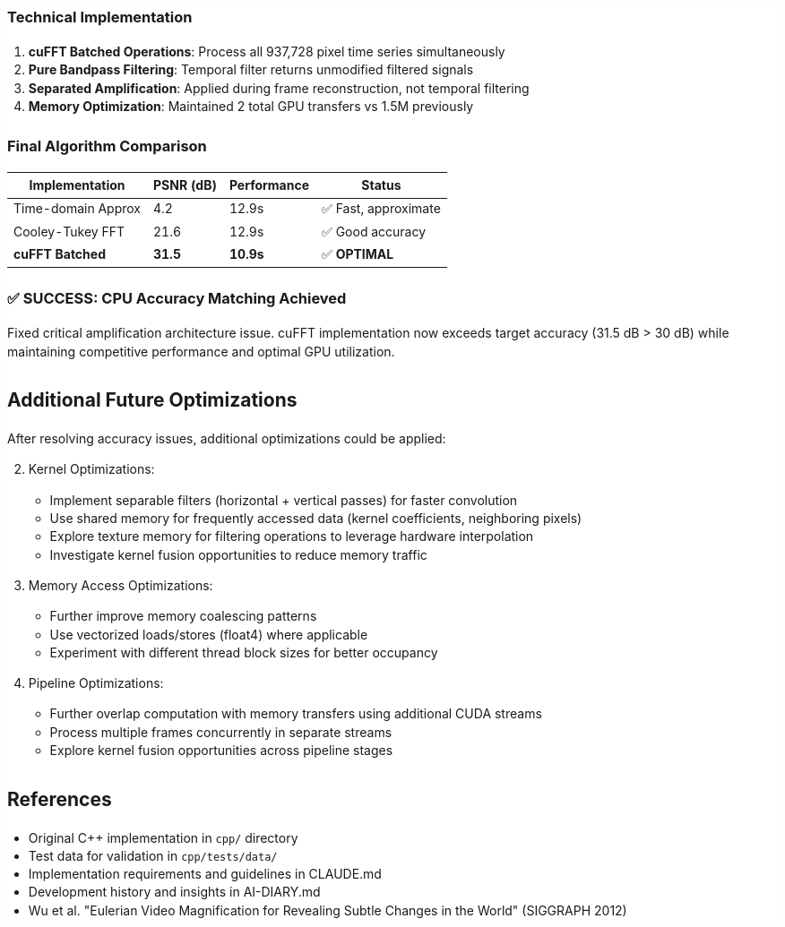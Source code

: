 ### Technical Implementation
1. **cuFFT Batched Operations**: Process all 937,728 pixel time series simultaneously
2. **Pure Bandpass Filtering**: Temporal filter returns unmodified filtered signals
3. **Separated Amplification**: Applied during frame reconstruction, not temporal filtering
4. **Memory Optimization**: Maintained 2 total GPU transfers vs 1.5M previously

### Final Algorithm Comparison
| Implementation | PSNR (dB) | Performance | Status |
|----------------|-----------|-------------|---------|
| Time-domain Approx | 4.2 | 12.9s | ✅ Fast, approximate |
| Cooley-Tukey FFT | 21.6 | 12.9s | ✅ Good accuracy |
| **cuFFT Batched** | **31.5** | **10.9s** | ✅ **OPTIMAL** |

### ✅ SUCCESS: CPU Accuracy Matching Achieved
Fixed critical amplification architecture issue. cuFFT implementation now exceeds target accuracy (31.5 dB > 30 dB) while maintaining competitive performance and optimal GPU utilization.

## Additional Future Optimizations

After resolving accuracy issues, additional optimizations could be applied:

2. Kernel Optimizations:
   - Implement separable filters (horizontal + vertical passes) for faster convolution
   - Use shared memory for frequently accessed data (kernel coefficients, neighboring pixels)
   - Explore texture memory for filtering operations to leverage hardware interpolation
   - Investigate kernel fusion opportunities to reduce memory traffic

3. Memory Access Optimizations:
   - Further improve memory coalescing patterns
   - Use vectorized loads/stores (float4) where applicable
   - Experiment with different thread block sizes for better occupancy

4. Pipeline Optimizations:
   - Further overlap computation with memory transfers using additional CUDA streams
   - Process multiple frames concurrently in separate streams
   - Explore kernel fusion opportunities across pipeline stages

## References

- Original C++ implementation in `cpp/` directory
- Test data for validation in `cpp/tests/data/`
- Implementation requirements and guidelines in CLAUDE.md
- Development history and insights in AI-DIARY.md
- Wu et al. "Eulerian Video Magnification for Revealing Subtle Changes in the World" (SIGGRAPH 2012)